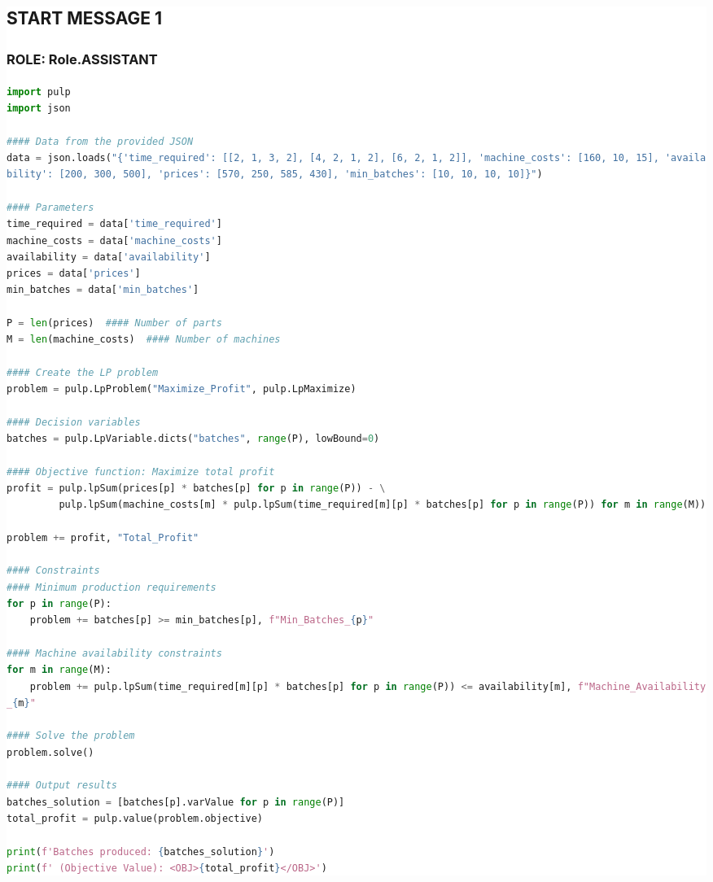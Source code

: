 ## START MESSAGE 1 
### ROLE: Role.ASSISTANT
```python
import pulp
import json

#### Data from the provided JSON
data = json.loads("{'time_required': [[2, 1, 3, 2], [4, 2, 1, 2], [6, 2, 1, 2]], 'machine_costs': [160, 10, 15], 'availability': [200, 300, 500], 'prices': [570, 250, 585, 430], 'min_batches': [10, 10, 10, 10]}")

#### Parameters
time_required = data['time_required']
machine_costs = data['machine_costs']
availability = data['availability']
prices = data['prices']
min_batches = data['min_batches']

P = len(prices)  #### Number of parts
M = len(machine_costs)  #### Number of machines

#### Create the LP problem
problem = pulp.LpProblem("Maximize_Profit", pulp.LpMaximize)

#### Decision variables
batches = pulp.LpVariable.dicts("batches", range(P), lowBound=0)

#### Objective function: Maximize total profit
profit = pulp.lpSum(prices[p] * batches[p] for p in range(P)) - \
         pulp.lpSum(machine_costs[m] * pulp.lpSum(time_required[m][p] * batches[p] for p in range(P)) for m in range(M))

problem += profit, "Total_Profit"

#### Constraints
#### Minimum production requirements
for p in range(P):
    problem += batches[p] >= min_batches[p], f"Min_Batches_{p}"

#### Machine availability constraints
for m in range(M):
    problem += pulp.lpSum(time_required[m][p] * batches[p] for p in range(P)) <= availability[m], f"Machine_Availability_{m}"

#### Solve the problem
problem.solve()

#### Output results
batches_solution = [batches[p].varValue for p in range(P)]
total_profit = pulp.value(problem.objective)

print(f'Batches produced: {batches_solution}')
print(f' (Objective Value): <OBJ>{total_profit}</OBJ>')
```
